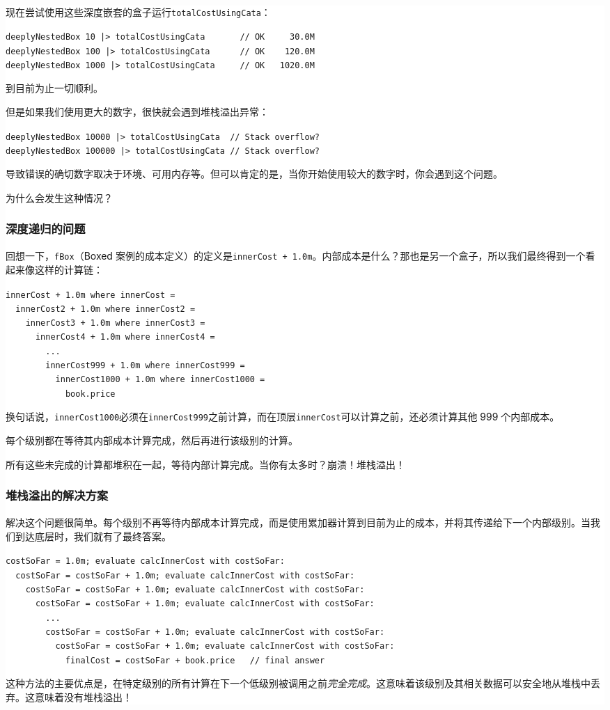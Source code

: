 现在尝试使用这些深度嵌套的盒子运行`totalCostUsingCata`：

```
deeplyNestedBox 10 |> totalCostUsingCata       // OK     30.0M
deeplyNestedBox 100 |> totalCostUsingCata      // OK    120.0M
deeplyNestedBox 1000 |> totalCostUsingCata     // OK   1020.0M 
```

到目前为止一切顺利。

但是如果我们使用更大的数字，很快就会遇到堆栈溢出异常：

```
deeplyNestedBox 10000 |> totalCostUsingCata  // Stack overflow?
deeplyNestedBox 100000 |> totalCostUsingCata // Stack overflow? 
```

导致错误的确切数字取决于环境、可用内存等。但可以肯定的是，当你开始使用较大的数字时，你会遇到这个问题。

为什么会发生这种情况？

### 深度递归的问题

回想一下，`fBox`（Boxed 案例的成本定义）的定义是`innerCost + 1.0m`。内部成本是什么？那也是另一个盒子，所以我们最终得到一个看起来像这样的计算链：

```
innerCost + 1.0m where innerCost = 
  innerCost2 + 1.0m where innerCost2 = 
    innerCost3 + 1.0m where innerCost3 = 
      innerCost4 + 1.0m where innerCost4 = 
        ...
        innerCost999 + 1.0m where innerCost999 = 
          innerCost1000 + 1.0m where innerCost1000 = 
            book.price 
```

换句话说，`innerCost1000`必须在`innerCost999`之前计算，而在顶层`innerCost`可以计算之前，还必须计算其他 999 个内部成本。

每个级别都在等待其内部成本计算完成，然后再进行该级别的计算。

所有这些未完成的计算都堆积在一起，等待内部计算完成。当你有太多时？崩溃！堆栈溢出！

### 堆栈溢出的解决方案

解决这个问题很简单。每个级别不再等待内部成本计算完成，而是使用累加器计算到目前为止的成本，并将其传递给下一个内部级别。当我们到达底层时，我们就有了最终答案。

```
costSoFar = 1.0m; evaluate calcInnerCost with costSoFar: 
  costSoFar = costSoFar + 1.0m; evaluate calcInnerCost with costSoFar: 
    costSoFar = costSoFar + 1.0m; evaluate calcInnerCost with costSoFar: 
      costSoFar = costSoFar + 1.0m; evaluate calcInnerCost with costSoFar: 
        ...
        costSoFar = costSoFar + 1.0m; evaluate calcInnerCost with costSoFar: 
          costSoFar = costSoFar + 1.0m; evaluate calcInnerCost with costSoFar: 
            finalCost = costSoFar + book.price   // final answer 
```

这种方法的主要优点是，在特定级别的所有计算在下一个低级别被调用之前*完全完成*。这意味着该级别及其相关数据可以安全地从堆栈中丢弃。这意味着没有堆栈溢出！
